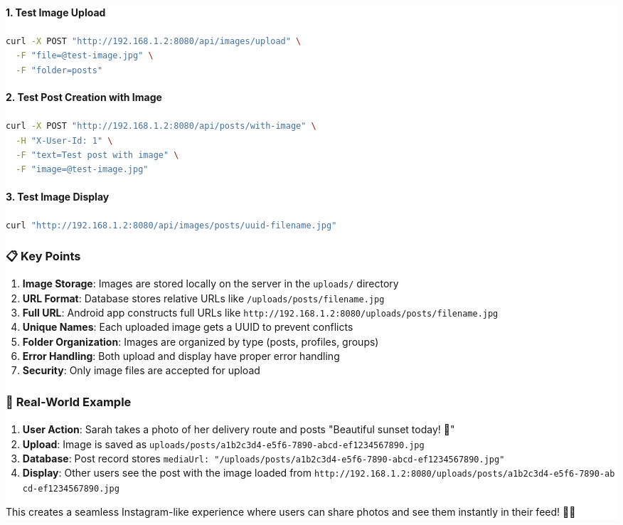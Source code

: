 #### **1. Test Image Upload**
```bash
curl -X POST "http://192.168.1.2:8080/api/images/upload" \
  -F "file=@test-image.jpg" \
  -F "folder=posts"
```

#### **2. Test Post Creation with Image**
```bash
curl -X POST "http://192.168.1.2:8080/api/posts/with-image" \
  -H "X-User-Id: 1" \
  -F "text=Test post with image" \
  -F "image=@test-image.jpg"
```

#### **3. Test Image Display**
```bash
curl "http://192.168.1.2:8080/api/images/posts/uuid-filename.jpg"
```

### 📋 **Key Points**

1. **Image Storage**: Images are stored locally on the server in the `uploads/` directory
2. **URL Format**: Database stores relative URLs like `/uploads/posts/filename.jpg`
3. **Full URL**: Android app constructs full URLs like `http://192.168.1.2:8080/uploads/posts/filename.jpg`
4. **Unique Names**: Each uploaded image gets a UUID to prevent conflicts
5. **Folder Organization**: Images are organized by type (posts, profiles, groups)
6. **Error Handling**: Both upload and display have proper error handling
7. **Security**: Only image files are accepted for upload

### 🔄 **Real-World Example**

1. **User Action**: Sarah takes a photo of her delivery route and posts "Beautiful sunset today! 🌅"
2. **Upload**: Image is saved as `uploads/posts/a1b2c3d4-e5f6-7890-abcd-ef1234567890.jpg`
3. **Database**: Post record stores `mediaUrl: "/uploads/posts/a1b2c3d4-e5f6-7890-abcd-ef1234567890.jpg"`
4. **Display**: Other users see the post with the image loaded from `http://192.168.1.2:8080/uploads/posts/a1b2c3d4-e5f6-7890-abcd-ef1234567890.jpg`

This creates a seamless Instagram-like experience where users can share photos and see them instantly in their feed! 📸✨
